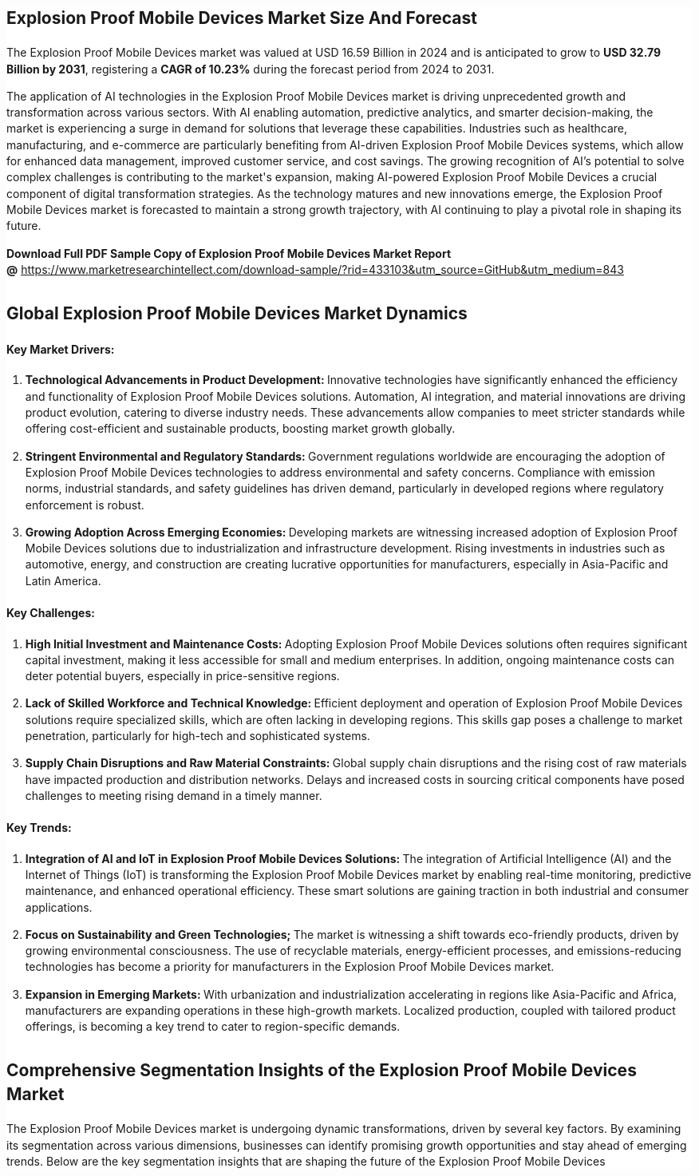 <h2>Explosion Proof Mobile Devices Market Size And Forecast</h2><p>The Explosion Proof Mobile Devices market was valued at USD 16.59 Billion in 2024 and is anticipated to grow to <strong>USD 32.79 Billion by 2031</strong>, registering a <strong>CAGR of 10.23%</strong> during the forecast period from 2024 to 2031.</p><p>The application of AI technologies in the Explosion Proof Mobile Devices market is driving unprecedented growth and transformation across various sectors. With AI enabling automation, predictive analytics, and smarter decision-making, the market is experiencing a surge in demand for solutions that leverage these capabilities. Industries such as healthcare, manufacturing, and e-commerce are particularly benefiting from AI-driven Explosion Proof Mobile Devices systems, which allow for enhanced data management, improved customer service, and cost savings. The growing recognition of AI’s potential to solve complex challenges is contributing to the market's expansion, making AI-powered Explosion Proof Mobile Devices a crucial component of digital transformation strategies. As the technology matures and new innovations emerge, the Explosion Proof Mobile Devices market is forecasted to maintain a strong growth trajectory, with AI continuing to play a pivotal role in shaping its future.</p><p><strong>Download Full PDF Sample Copy of Explosion Proof Mobile Devices Market Report @</strong>&nbsp;<a href="https://www.marketresearchintellect.com/download-sample/?rid=433103&amp;utm_source=GitHub&amp;utm_medium=843">https://www.marketresearchintellect.com/download-sample/?rid=433103&amp;utm_source=GitHub&amp;utm_medium=843</a></p><h2>Global Explosion Proof Mobile Devices Market Dynamics</h2><h4><strong>Key Market Drivers:</strong></h4><ol><li><p><strong>Technological Advancements in Product Development:&nbsp;</strong>Innovative technologies have significantly enhanced the efficiency and functionality of Explosion Proof Mobile Devices solutions. Automation, AI integration, and material innovations are driving product evolution, catering to diverse industry needs. These advancements allow companies to meet stricter standards while offering cost-efficient and sustainable products, boosting market growth globally.</p></li><li><p><strong>Stringent Environmental and Regulatory Standards:&nbsp;</strong>Government regulations worldwide are encouraging the adoption of Explosion Proof Mobile Devices technologies to address environmental and safety concerns. Compliance with emission norms, industrial standards, and safety guidelines has driven demand, particularly in developed regions where regulatory enforcement is robust.</p></li><li><p><strong>Growing Adoption Across Emerging Economies:&nbsp;</strong>Developing markets are witnessing increased adoption of Explosion Proof Mobile Devices solutions due to industrialization and infrastructure development. Rising investments in industries such as automotive, energy, and construction are creating lucrative opportunities for manufacturers, especially in Asia-Pacific and Latin America.</p></li></ol><h4><strong>Key Challenges:</strong></h4><ol><li><p><strong>High Initial Investment and Maintenance Costs:&nbsp;</strong>Adopting Explosion Proof Mobile Devices solutions often requires significant capital investment, making it less accessible for small and medium enterprises. In addition, ongoing maintenance costs can deter potential buyers, especially in price-sensitive regions.</p></li><li><p><strong>Lack of Skilled Workforce and Technical Knowledge:&nbsp;</strong>Efficient deployment and operation of Explosion Proof Mobile Devices solutions require specialized skills, which are often lacking in developing regions. This skills gap poses a challenge to market penetration, particularly for high-tech and sophisticated systems.</p></li><li><p><strong>Supply Chain Disruptions and Raw Material Constraints:&nbsp;</strong>Global supply chain disruptions and the rising cost of raw materials have impacted production and distribution networks. Delays and increased costs in sourcing critical components have posed challenges to meeting rising demand in a timely manner.</p></li></ol><h4><strong>Key Trends:</strong></h4><ol><li><p><strong>Integration of AI and IoT in Explosion Proof Mobile Devices Solutions:&nbsp;</strong>The integration of Artificial Intelligence (AI) and the Internet of Things (IoT) is transforming the Explosion Proof Mobile Devices market by enabling real-time monitoring, predictive maintenance, and enhanced operational efficiency. These smart solutions are gaining traction in both industrial and consumer applications.</p></li><li><p><strong>Focus on Sustainability and Green Technologies;&nbsp;</strong>The market is witnessing a shift towards eco-friendly products, driven by growing environmental consciousness. The use of recyclable materials, energy-efficient processes, and emissions-reducing technologies has become a priority for manufacturers in the Explosion Proof Mobile Devices market.</p></li><li><p><strong>Expansion in Emerging Markets:&nbsp;</strong>With urbanization and industrialization accelerating in regions like Asia-Pacific and Africa, manufacturers are expanding operations in these high-growth markets. Localized production, coupled with tailored product offerings, is becoming a key trend to cater to region-specific demands.</p></li></ol><div class="article-main__content" data-test-id="publishing-text-block"><h2>Comprehensive Segmentation Insights of the Explosion Proof Mobile Devices Market</h2><p>The Explosion Proof Mobile Devices market is undergoing dynamic transformations, driven by several key factors. By examining its segmentation across various dimensions, businesses can identify promising growth opportunities and stay ahead of emerging trends. Below are the key segmentation insights that are shaping the future of the Explosion Proof Mobile Devices